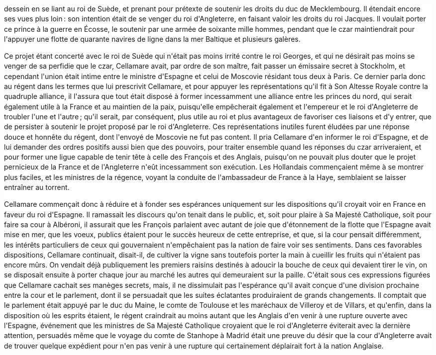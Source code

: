 dessein en se liant au roi de Suède, et prenant pour prétexte de soutenir les
droits du duc de Mecklembourg. Il étendait encore ses vues plus loin : son
intention était de se venger du roi d'Angleterre, en faisant valoir les droits
du roi Jacques. Il voulait porter ce prince à la guerre en Écosse, le soutenir
par une armée de soixante mille hommes, pendant que le czar maintiendrait pour
l'appuyer une flotte de quarante navires de ligne dans la mer Baltique et
plusieurs galères.

Ce projet étant concerté avec le roi de Suède qui n'était pas moins irrité
contre le roi Georges, et qui ne désirait pas moins se venger de sa perfidie
que le czar, Cellamare avait, par ordre de son maître, fait passer un
émissaire secret à Stockholm, et cependant l'union était intime entre le
ministre d'Espagne et celui de Moscovie résidant tous deux à Paris. Ce dernier
parla donc au régent dans les termes que lui prescrivit Cellamare, et pour
appuyer les représentations qu'il fit à Son Altesse Royale contre la quadruple
alliance, il l'assura que tout était disposé à former incessamment une
alliance entre les princes du nord, qui serait également utile à la France et
au maintien de la paix, puisqu'elle empêcherait également et l'empereur et le
roi d'Angleterre de troubler l'une et l'autre ; qu'il serait, par conséquent,
plus utile au roi et plus avantageux de favoriser ces liaisons et d'y entrer,
que de persister à soutenir le projet proposé par le roi d'Angleterre. Ces
représentations inutiles furent éludées par une réponse douce et honnête du
régent, dont l'envoyé de Moscovie ne fut pas content. Il pria Cellamare d'en
informer le roi d'Espagne, et de lui demander des ordres positifs aussi bien
que des pouvoirs, pour traiter ensemble quand les réponses du czar
arriveraient, et pour former une ligue capable de tenir tête à celle des
François et des Anglais, puisqu'on ne pouvait plus douter que le projet
pernicieux de la France et de l'Angleterre n'eût incessamment son exécution.
Les Hollandais commençaient même à se montrer plus faciles, et les ministres
de la régence, voyant la conduite de l'ambassadeur de France à la Haye,
semblaient se laisser entraîner au torrent.

Cellamare commençait donc à réduire et à fonder ses espérances uniquement sur
les dispositions qu'il croyait voir en France en faveur du roi d'Espagne. Il
ramassait les discours qu'on tenait dans le public, et, soit pour plaire à Sa
Majesté Catholique, soit pour faire sa cour à Albéroni, il assurait que les
François parlaient avec autant de joie que d'étonnement de la flotte que
l'Espagne avait mise en mer, que les voeux, publics étaient pour le succès
heureux de cette entreprise, et que, si la cour pensait différemment, les
intérêts particuliers de ceux qui gouvernaient n'empêchaient pas la nation de
faire voir ses sentiments. Dans ces favorables dispositions, Cellamare
continuait, disait-il, de cultiver la vigne sans toutefois porter la main à
cueillir les fruits qui n'étaient pas encore mûrs. On vendait déjà
publiquement les premiers raisins destinés à adoucir la bouche de ceux qui
devaient tirer le vin, on se disposait ensuite à porter chaque jour au marché
les autres qui demeuraient sur la paille. C'était sous ces expressions
figurées que Cellamare cachait ses manèges secrets, mais, il ne dissimulait
pas l'espérance qu'il avait conçue d'une division prochaine entre la cour et
le parlement, dont il se persuadait que les suites éclatantes produiraient de
grands changements. Il comptait que le parlement était appuyé par le duc du
Maine, le comte de Toulouse et les maréchaux de Villeroy et de Villars, et
qu'enfin, dans la disposition où les esprits étaient, le régent craindrait au
moins autant que les Anglais d'en venir à une rupture ouverte avec l'Espagne,
événement que les ministres de Sa Majesté Catholique croyaient que le roi
d'Angleterre éviterait avec la dernière attention, persuadés même que le
voyage du comte de Stanhope à Madrid était une preuve du désir que la cour
d'Angleterre avait de trouver quelque expédient pour n'en pas venir à une
rupture qui certainement déplairait fort à la nation Anglaise.
